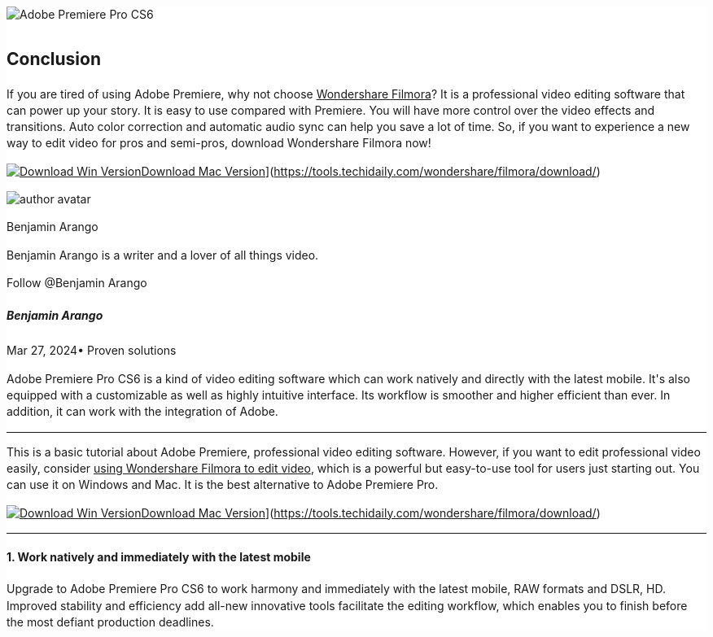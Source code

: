 ![Adobe Premiere Pro CS6](https://images.wondershare.com/images/macintosh/mac-video-editor/cdd49a4c08d76f0e96d60de701fdde61_big.jpg)

## Conclusion

If you are tired of using Adobe Premiere, why not choose [Wondershare Filmora](https://tools.techidaily.com/wondershare/filmora/download/)? It is a professional video editing software that can power up your story. It is easy to use compared with Premiere. You will have more control over the video effects and transitions. Auto color correction and automatic audio sync can help you save a lot of time. So, if you want to experience a new way to edit video for pros and semi-pros, download Wondershare Filmora now!

[![Download Win Version](https://images.wondershare.com/filmora/guide/download-btn-win-pro.png)](https://tools.techidaily.com/wondershare/filmora/download/)[Download Mac Version](https://images.wondershare.com/filmora/guide/download-btn-mac-pro.png)](https://tools.techidaily.com/wondershare/filmora/download/)

![author avatar](https://images.wondershare.com/filmora/article-images/benjamin-arango-author.jpg)

Benjamin Arango

Benjamin Arango is a writer and a lover of all things video.

Follow @Benjamin Arango

##### Benjamin Arango

 Mar 27, 2024• Proven solutions

Adobe Premiere Pro CS6 is a kind of video editing software which can work natively and directly with the latest mobile. It's also equipped with a customizable as well as highly intuitive interface. Its workflow is smoother and higher efficient than ever. In addition, it can work with the integration of Adobe.

---

This is a basic tutorial about Adobe Premiere, professional video editing software. However, if you want to edit professional video easily, consider [using Wondershare Filmora to edit video](https://tools.techidaily.com/wondershare/filmora/download/), which is a powerful but easy-to-use tool for users just starting out. You can use it on Windows and Mac. It is the best alternative to Adobe Premiere Pro.

[![Download Win Version](https://images.wondershare.com/filmora/guide/download-btn-win-pro.png)](https://tools.techidaily.com/wondershare/filmora/download/)[Download Mac Version](https://images.wondershare.com/filmora/guide/download-btn-mac-pro.png)](https://tools.techidaily.com/wondershare/filmora/download/)

---

#### 1\.  Work natively and immediately with the latest mobile

Upgrade to Adobe Premiere Pro CS6 to work harmony and immediately with the latest mobile, RAW formats and DSLR, HD. Improved stability and efficiency add all-new innovative tools facilitate the editing workflow, which enables you to finish before the most defiant production deadlines.
